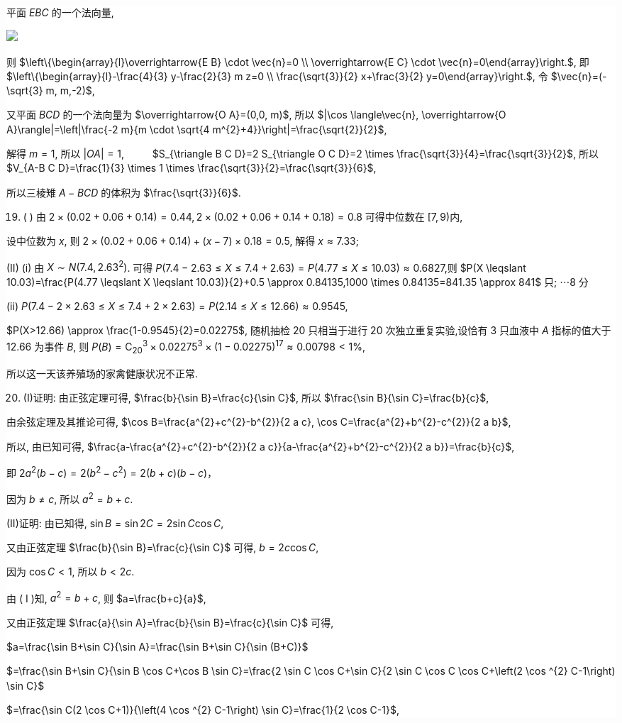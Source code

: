 平面 $E B C$ 的一个法向量,

![](https://cdn.mathpix.com/cropped/2024_05_06_6d8167be378df6dc11dfg-08.jpg?height=494&width=465&top_left_y=461&top_left_x=1275)

则 $\left\{\begin{array}{l}\overrightarrow{E B} \cdot \vec{n}=0 \\ \overrightarrow{E C} \cdot \vec{n}=0\end{array}\right.$, 即 $\left\{\begin{array}{l}-\frac{4}{3} y-\frac{2}{3} m z=0 \\ \frac{\sqrt{3}}{2} x+\frac{3}{2} y=0\end{array}\right.$, 令 $\vec{n}=(-\sqrt{3} m, m,-2)$,

又平面 $B C D$ 的一个法向量为 $\overrightarrow{O A}=(0,0, m)$, 所以 $|\cos \langle\vec{n}, \overrightarrow{O A}\rangle|=\left|\frac{-2 m}{m \cdot \sqrt{4 m^{2}+4}}\right|=\frac{\sqrt{2}}{2}$,

解得 $m=1$, 所以 $|O A|=1$, $\qquad$
$S_{\triangle B C D}=2 S_{\triangle O C D}=2 \times \frac{\sqrt{3}}{4}=\frac{\sqrt{3}}{2}$, 所以 $V_{A-B C D}=\frac{1}{3} \times 1 \times \frac{\sqrt{3}}{2}=\frac{\sqrt{3}}{6}$,

所以三棱雉 $A-B C D$ 的体积为 $\frac{\sqrt{3}}{6}$.

19. ( $)$ 由 $2 \times(0.02+0.06+0.14)=0.44,2 \times(0.02+0.06+0.14+0.18)=0.8$ 可得中位数在 $[7,9)$内,

设中位数为 $x$, 则 $2 \times(0.02+0.06+0.14)+(x-7) \times 0.18=0.5$, 解得 $x \approx 7.33$;

(II) (i) 由 $X \sim N\left(7.4,2.63^{2}\right)$. 可得 $P(7.4-2.63 \leqslant X \leqslant 7.4+2.63)=P(4.77 \leqslant X \leqslant 10.03) \approx 0.6827$,则 $P(X \leqslant 10.03)=\frac{P(4.77 \leqslant X \leqslant 10.03)}{2}+0.5 \approx 0.84135,1000 \times 0.84135=841.35 \approx 841$ 只; $\cdots 8$ 分

(ii) $P(7.4-2 \times 2.63 \leqslant X \leqslant 7.4+2 \times 2.63)=P(2.14 \leqslant X \leqslant 12.66) \approx 0.9545$,

$P(X>12.66) \approx \frac{1-0.9545}{2}=0.02275$, 随机抽检 20 只相当于进行 20 次独立重复实验,设恰有 3 只血液中 $A$ 指标的值大于 12.66 为事件 $B$, 则 $P(B)=\mathrm{C}_{20}^{3} \times 0.02275^{3} \times(1-0.02275)^{17} \approx 0.00798<1 \%$,

所以这一天该养殖场的家禽健康状况不正常.

20. (I)证明: 由正弦定理可得, $\frac{b}{\sin B}=\frac{c}{\sin C}$, 所以 $\frac{\sin B}{\sin C}=\frac{b}{c}$,

由余弦定理及其推论可得, $\cos B=\frac{a^{2}+c^{2}-b^{2}}{2 a c}, \cos C=\frac{a^{2}+b^{2}-c^{2}}{2 a b}$,

所以, 由已知可得, $\frac{a-\frac{a^{2}+c^{2}-b^{2}}{2 a c}}{a-\frac{a^{2}+b^{2}-c^{2}}{2 a b}}=\frac{b}{c}$,

即 $2 a^{2}(b-c)=2\left(b^{2}-c^{2}\right)=2(b+c)(b-c) ，$

因为 $b \neq c$, 所以 $a^{2}=b+c$.

(II)证明: 由已知得, $\sin B=\sin 2 C=2 \sin C \cos C$,

又由正弦定理 $\frac{b}{\sin B}=\frac{c}{\sin C}$ 可得, $b=2 c \cos C$,

因为 $\cos C<1$, 所以 $b<2 c$.

由 ( I )知, $a^{2}=b+c$, 则 $a=\frac{b+c}{a}$,

又由正弦定理 $\frac{a}{\sin A}=\frac{b}{\sin B}=\frac{c}{\sin C}$ 可得,

$a=\frac{\sin B+\sin C}{\sin A}=\frac{\sin B+\sin C}{\sin (B+C)}$

$=\frac{\sin B+\sin C}{\sin B \cos C+\cos B \sin C}=\frac{2 \sin C \cos C+\sin C}{2 \sin C \cos C \cos C+\left(2 \cos ^{2} C-1\right) \sin C}$

$=\frac{\sin C(2 \cos C+1)}{\left(4 \cos ^{2} C-1\right) \sin C}=\frac{1}{2 \cos C-1}$,
